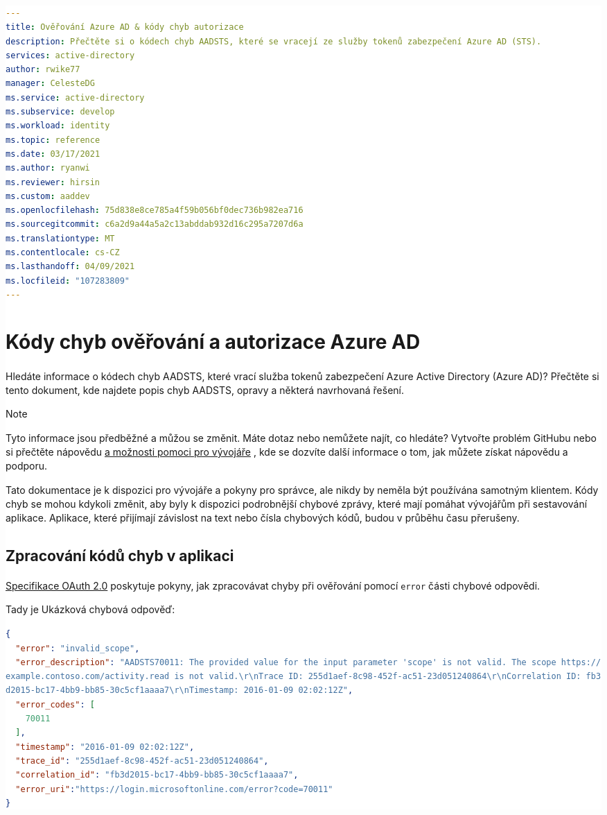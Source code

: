 ```yaml
---
title: Ověřování Azure AD & kódy chyb autorizace
description: Přečtěte si o kódech chyb AADSTS, které se vracejí ze služby tokenů zabezpečení Azure AD (STS).
services: active-directory
author: rwike77
manager: CelesteDG
ms.service: active-directory
ms.subservice: develop
ms.workload: identity
ms.topic: reference
ms.date: 03/17/2021
ms.author: ryanwi
ms.reviewer: hirsin
ms.custom: aaddev
ms.openlocfilehash: 75d838e8ce785a4f59b056bf0dec736b982ea716
ms.sourcegitcommit: c6a2d9a44a5a2c13abddab932d16c295a7207d6a
ms.translationtype: MT
ms.contentlocale: cs-CZ
ms.lasthandoff: 04/09/2021
ms.locfileid: "107283809"
---
```

# <a name="azure-ad-authentication-and-authorization-error-codes"></a>Kódy chyb ověřování a autorizace Azure AD

Hledáte informace o kódech chyb AADSTS, které vrací služba tokenů zabezpečení Azure Active Directory (Azure AD)? Přečtěte si tento dokument, kde najdete popis chyb AADSTS, opravy a některá navrhovaná řešení.

> [!NOTE]
> Tyto informace jsou předběžné a můžou se změnit. Máte dotaz nebo nemůžete najít, co hledáte? Vytvořte problém GitHubu nebo si přečtěte nápovědu [a možnosti pomoci pro vývojáře](./developer-support-help-options.md) , kde se dozvíte další informace o tom, jak můžete získat nápovědu a podporu.
>
> Tato dokumentace je k dispozici pro vývojáře a pokyny pro správce, ale nikdy by neměla být používána samotným klientem. Kódy chyb se mohou kdykoli změnit, aby byly k dispozici podrobnější chybové zprávy, které mají pomáhat vývojářům při sestavování aplikace. Aplikace, které přijímají závislost na text nebo čísla chybových kódů, budou v průběhu času přerušeny.

## <a name="handling-error-codes-in-your-application"></a>Zpracování kódů chyb v aplikaci

[Specifikace OAuth 2.0](https://tools.ietf.org/html/rfc6749#section-5.2) poskytuje pokyny, jak zpracovávat chyby při ověřování pomocí `error` části chybové odpovědi. 

Tady je Ukázková chybová odpověď:

```json
{
  "error": "invalid_scope",
  "error_description": "AADSTS70011: The provided value for the input parameter 'scope' is not valid. The scope https://example.contoso.com/activity.read is not valid.\r\nTrace ID: 255d1aef-8c98-452f-ac51-23d051240864\r\nCorrelation ID: fb3d2015-bc17-4bb9-bb85-30c5cf1aaaa7\r\nTimestamp: 2016-01-09 02:02:12Z",
  "error_codes": [
    70011
  ],
  "timestamp": "2016-01-09 02:02:12Z",
  "trace_id": "255d1aef-8c98-452f-ac51-23d051240864",
  "correlation_id": "fb3d2015-bc17-4bb9-bb85-30c5cf1aaaa7", 
  "error_uri":"https://login.microsoftonline.com/error?code=70011"
}
```